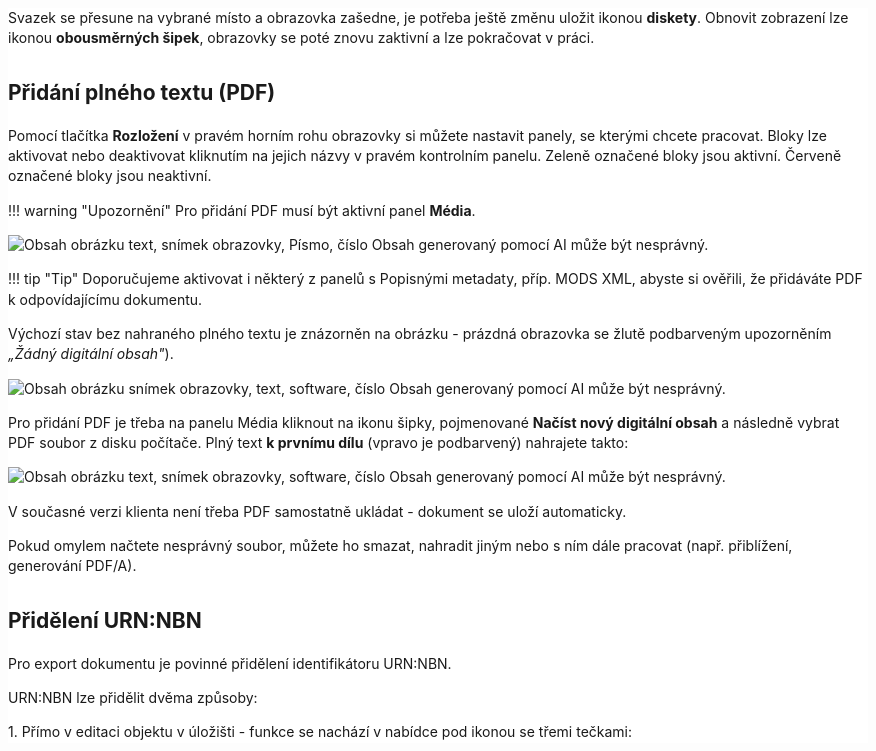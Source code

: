 Svazek se přesune na vybrané místo a obrazovka zašedne, je potřeba ještě
změnu uložit ikonou **diskety**. Obnovit zobrazení lze ikonou
**obousměrných šipek**, obrazovky se poté znovu zaktivní a lze
pokračovat v práci.

## Přidání plného textu (PDF)

Pomocí tlačítka **Rozložení** v pravém horním rohu obrazovky si můžete
nastavit panely, se kterými chcete pracovat. Bloky lze aktivovat nebo
deaktivovat kliknutím na jejich názvy v pravém kontrolním panelu. Zeleně
označené bloky jsou aktivní. Červeně označené bloky jsou neaktivní.

!!! warning "Upozornění"
    Pro přidání PDF musí být aktivní panel **Média**.

![Obsah obrázku text, snímek obrazovky, Písmo, číslo Obsah generovaný
pomocí AI může být
nesprávný.](./media/vicesvazkova_e_monografie/image18.png)

!!! tip "Tip"
    Doporučujeme aktivovat i některý z panelů s Popisnými metadaty, příp. MODS XML, abyste si ověřili, že přidáváte PDF k odpovídajícímu dokumentu.

Výchozí stav bez nahraného plného textu je znázorněn na obrázku -
prázdná obrazovka se žlutě podbarveným upozorněním *„Žádný digitální
obsah"*).

![Obsah obrázku snímek obrazovky, text, software, číslo Obsah generovaný
pomocí AI může být
nesprávný.](./media/vicesvazkova_e_monografie/image19.png)

Pro přidání PDF je třeba na panelu Média kliknout na ikonu šipky,
pojmenované **Načíst nový digitální obsah** a následně vybrat PDF soubor
z disku počítače. Plný text **k prvnímu dílu** (vpravo je podbarvený)
nahrajete takto:

![Obsah obrázku text, snímek obrazovky, software, číslo Obsah generovaný
pomocí AI může být
nesprávný.](./media/vicesvazkova_e_monografie/image20.png)

V současné verzi klienta není třeba PDF samostatně ukládat - dokument
se uloží automaticky.

Pokud omylem načtete nesprávný soubor, můžete ho smazat, nahradit jiným
nebo s ním dále pracovat (např. přiblížení, generování PDF/A).

## Přidělení URN:NBN

Pro export dokumentu je povinné přidělení identifikátoru URN:NBN.

URN:NBN lze přidělit dvěma způsoby:

1\. Přímo v editaci objektu v úložišti - funkce se nachází v nabídce
pod ikonou se třemi tečkami:
